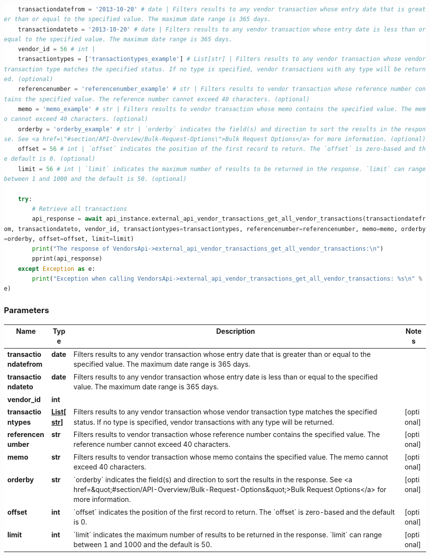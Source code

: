 ```python
    transactiondatefrom = '2013-10-20' # date | Filters results to any vendor transaction whose entry date that is greater than or equal to the specified value. The maximum date range is 365 days.
    transactiondateto = '2013-10-20' # date | Filters results to any vendor transaction whose entry date is less than or equal to the specified value. The maximum date range is 365 days.
    vendor_id = 56 # int | 
    transactiontypes = ['transactiontypes_example'] # List[str] | Filters results to any vendor transaction whose vendor transaction type matches the specified status. If no type is specified, vendor transactions with any type will be returned. (optional)
    referencenumber = 'referencenumber_example' # str | Filters results to vendor transaction whose reference number contains the specified value. The reference number cannot exceed 40 characters. (optional)
    memo = 'memo_example' # str | Filters results to vendor transaction whose memo contains the specified value. The memo cannot exceed 40 characters. (optional)
    orderby = 'orderby_example' # str | `orderby` indicates the field(s) and direction to sort the results in the response. See <a href=\"#section/API-Overview/Bulk-Request-Options\">Bulk Request Options</a> for more information. (optional)
    offset = 56 # int | `offset` indicates the position of the first record to return. The `offset` is zero-based and the default is 0. (optional)
    limit = 56 # int | `limit` indicates the maximum number of results to be returned in the response. `limit` can range between 1 and 1000 and the default is 50. (optional)

    try:
        # Retrieve all transactions
        api_response = await api_instance.external_api_vendor_transactions_get_all_vendor_transactions(transactiondatefrom, transactiondateto, vendor_id, transactiontypes=transactiontypes, referencenumber=referencenumber, memo=memo, orderby=orderby, offset=offset, limit=limit)
        print("The response of VendorsApi->external_api_vendor_transactions_get_all_vendor_transactions:\n")
        pprint(api_response)
    except Exception as e:
        print("Exception when calling VendorsApi->external_api_vendor_transactions_get_all_vendor_transactions: %s\n" % e)
```



### Parameters


Name | Type | Description  | Notes
------------- | ------------- | ------------- | -------------
 **transactiondatefrom** | **date**| Filters results to any vendor transaction whose entry date that is greater than or equal to the specified value. The maximum date range is 365 days. | 
 **transactiondateto** | **date**| Filters results to any vendor transaction whose entry date is less than or equal to the specified value. The maximum date range is 365 days. | 
 **vendor_id** | **int**|  | 
 **transactiontypes** | [**List[str]**](str.md)| Filters results to any vendor transaction whose vendor transaction type matches the specified status. If no type is specified, vendor transactions with any type will be returned. | [optional] 
 **referencenumber** | **str**| Filters results to vendor transaction whose reference number contains the specified value. The reference number cannot exceed 40 characters. | [optional] 
 **memo** | **str**| Filters results to vendor transaction whose memo contains the specified value. The memo cannot exceed 40 characters. | [optional] 
 **orderby** | **str**| &#x60;orderby&#x60; indicates the field(s) and direction to sort the results in the response. See &lt;a href&#x3D;\&quot;#section/API-Overview/Bulk-Request-Options\&quot;&gt;Bulk Request Options&lt;/a&gt; for more information. | [optional] 
 **offset** | **int**| &#x60;offset&#x60; indicates the position of the first record to return. The &#x60;offset&#x60; is zero-based and the default is 0. | [optional] 
 **limit** | **int**| &#x60;limit&#x60; indicates the maximum number of results to be returned in the response. &#x60;limit&#x60; can range between 1 and 1000 and the default is 50. | [optional] 
